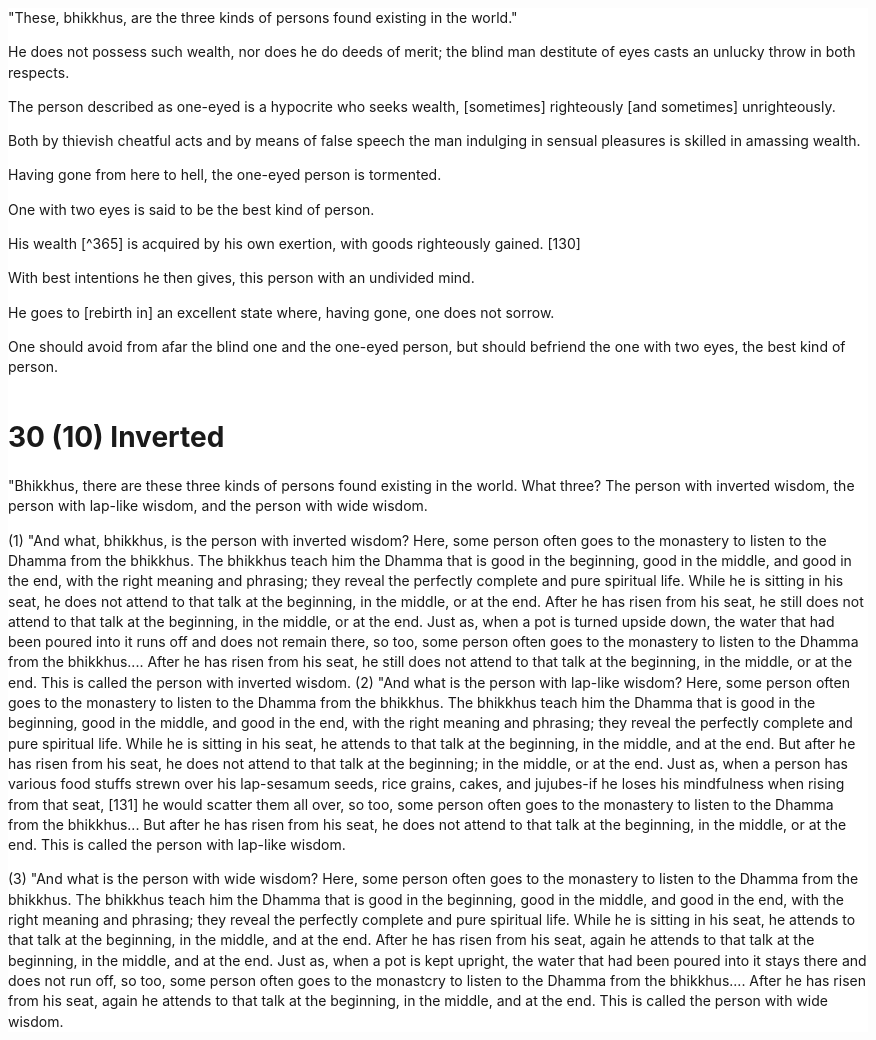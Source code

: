 "These, bhikkhus, are the three kinds of persons found existing in the world."

He does not possess such wealth, nor does he do deeds of merit; the blind man destitute of eyes casts an unlucky throw in both respects.

The person described as one-eyed is a hypocrite who seeks wealth, [sometimes] righteously [and sometimes] unrighteously.

Both by thievish cheatful acts and by means of false speech
the man indulging in sensual pleasures is skilled in amassing wealth.

Having gone from here to hell, the one-eyed person is tormented.

One with two eyes is said to be the best kind of person.

His wealth [^365] is acquired by his own exertion, with goods righteously gained. [130]

With best intentions he then gives, this person with an undivided mind.

He goes to [rebirth in] an excellent state where, having gone, one does not sorrow.

One should avoid from afar the blind one and the one-eyed person, but should befriend the one with two eyes, the best kind of person.

# 30 (10) Inverted

"Bhikkhus, there are these three kinds of persons found existing in the world. What three? The person with inverted wisdom, the person with lap-like wisdom, and the person with wide wisdom.

(1) "And what, bhikkhus, is the person with inverted wisdom? Here, some person often goes to the monastery to listen to the Dhamma from the bhikkhus. The bhikkhus teach him the Dhamma that is good in the beginning, good in the middle, and good in the end, with the right meaning and phrasing; they reveal the perfectly complete and pure spiritual life. While he is sitting in his seat, he does not attend to that talk at the beginning, in the middle, or at the end. After he has risen from his seat, he still does not attend to that talk at the beginning, in the middle, or at the end. Just as, when a pot is turned upside down, the water that had been poured into it runs off and does not remain there, so too, some person often goes to the monastery to listen to the Dhamma from the bhikkhus.... After he has risen from his seat, he still does not attend to that talk at the beginning, in the middle, or at the end. This is called the person with inverted wisdom.
(2) "And what is the person with lap-like wisdom? Here, some person often goes to the monastery to listen to the Dhamma from the bhikkhus. The bhikkhus teach him the Dhamma that is good in the beginning, good in the middle, and good in the end, with the right meaning and phrasing; they reveal the perfectly complete and pure spiritual life. While he is sitting in his seat, he attends to that talk at the beginning, in the middle, and at the end. But after he has risen from his seat, he does not attend to that talk at the beginning; in the middle, or at the end. Just as, when a person has various food stuffs strewn over his lap-sesamum seeds, rice grains, cakes, and jujubes-if he loses his mindfulness when rising from that seat, [131] he would scatter them all over, so too, some person often goes to the monastery to listen to the Dhamma from the bhikkhus... But after he has risen from his seat, he does not attend to that talk at the beginning, in the middle, or at the end. This is called the person with lap-like wisdom.

(3) "And what is the person with wide wisdom? Here, some person often goes to the monastery to listen to the Dhamma from the bhikkhus. The bhikkhus teach him the Dhamma that is good in the beginning, good in the middle, and good in the end, with the right meaning and phrasing; they reveal the perfectly complete and pure spiritual life. While he is sitting in his seat, he attends to that talk at the beginning, in the middle, and at the end. After he has risen from his seat, again he attends to that talk at the beginning, in the middle, and at the end. Just as, when a pot is kept upright, the water that had been poured into it stays there and does not run off, so too, some person often goes to the monastcry to listen to the Dhamma from the bhikkhus.... After he has risen from his seat, again he attends to that talk at the beginning, in the middle, and at the end. This is called the person with wide wisdom.
